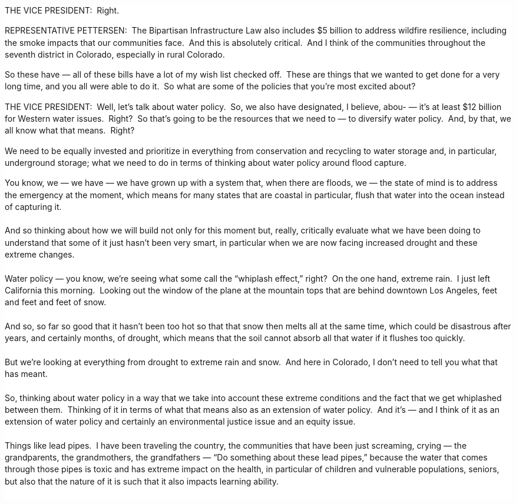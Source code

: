 THE VICE PRESIDENT:  Right.  
  
REPRESENTATIVE PETTERSEN:  The Bipartisan Infrastructure Law also
includes $5 billion to address wildfire resilience, including the smoke
impacts that our communities face.  And this is absolutely critical. 
And I think of the communities throughout the seventh district in
Colorado, especially in rural Colorado.   
  
So these have — all of these bills have a lot of my wish list checked
off.  These are things that we wanted to get done for a very long time,
and you all were able to do it.  So what are some of the policies that
you’re most excited about?  
  
THE VICE PRESIDENT:  Well, let’s talk about water policy.  So, we also
have designated, I believe, abou- — it’s at least $12 billion for
Western water issues.  Right?  So that’s going to be the resources that
we need to — to diversify water policy.  And, by that, we all know what
that means.  Right?   
  
We need to be equally invested and prioritize in everything from
conservation and recycling to water storage and, in particular,
underground storage; what we need to do in terms of thinking about water
policy around flood capture.   
  
You know, we — we have — we have grown up with a system that, when there
are floods, we — the state of mind is to address the emergency at the
moment, which means for many states that are coastal in particular,
flush that water into the ocean instead of capturing it.   
   
And so thinking about how we will build not only for this moment but,
really, critically evaluate what we have been doing to understand that
some of it just hasn’t been very smart, in particular when we are now
facing increased drought and these extreme changes.  
   
Water policy — you know, we’re seeing what some call the “whiplash
effect,” right?  On the one hand, extreme rain.  I just left California
this morning.  Looking out the window of the plane at the mountain tops
that are behind downtown Los Angeles, feet and feet and feet of snow.   
   
And so, so far so good that it hasn’t been too hot so that that snow
then melts all at the same time, which could be disastrous after years,
and certainly months, of drought, which means that the soil cannot
absorb all that water if it flushes too quickly.   
   
But we’re looking at everything from drought to extreme rain and snow. 
And here in Colorado, I don’t need to tell you what that has meant.  
   
So, thinking about water policy in a way that we take into account these
extreme conditions and the fact that we get whiplashed between them. 
Thinking of it in terms of what that means also as an extension of water
policy.  And it’s — and I think of it as an extension of water policy
and certainly an environmental justice issue and an equity issue.  
   
Things like lead pipes.  I have been traveling the country, the
communities that have been just screaming, crying — the grandparents,
the grandmothers, the grandfathers — “Do something about these lead
pipes,” because the water that comes through those pipes is toxic and
has extreme impact on the health, in particular of children and
vulnerable populations, seniors, but also that the nature of it is such
that it also impacts learning ability.   
   